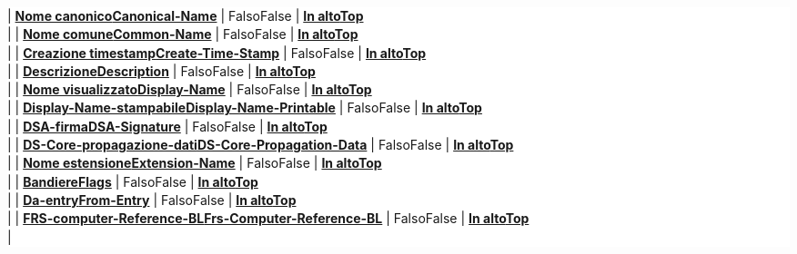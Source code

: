 | [<span data-ttu-id="72ef9-436">**Nome canonico**</span><span class="sxs-lookup"><span data-stu-id="72ef9-436">**Canonical-Name**</span></span>](a-canonicalname.md)                                   | <span data-ttu-id="72ef9-437">Falso</span><span class="sxs-lookup"><span data-stu-id="72ef9-437">False</span></span>     | [<span data-ttu-id="72ef9-438">**In alto**</span><span class="sxs-lookup"><span data-stu-id="72ef9-438">**Top**</span></span>](c-top.md)<br/> |
| [<span data-ttu-id="72ef9-439">**Nome comune**</span><span class="sxs-lookup"><span data-stu-id="72ef9-439">**Common-Name**</span></span>](a-cn.md)                                                 | <span data-ttu-id="72ef9-440">Falso</span><span class="sxs-lookup"><span data-stu-id="72ef9-440">False</span></span>     | [<span data-ttu-id="72ef9-441">**In alto**</span><span class="sxs-lookup"><span data-stu-id="72ef9-441">**Top**</span></span>](c-top.md)<br/> |
| [<span data-ttu-id="72ef9-442">**Creazione timestamp**</span><span class="sxs-lookup"><span data-stu-id="72ef9-442">**Create-Time-Stamp**</span></span>](a-createtimestamp.md)                              | <span data-ttu-id="72ef9-443">Falso</span><span class="sxs-lookup"><span data-stu-id="72ef9-443">False</span></span>     | [<span data-ttu-id="72ef9-444">**In alto**</span><span class="sxs-lookup"><span data-stu-id="72ef9-444">**Top**</span></span>](c-top.md)<br/> |
| [<span data-ttu-id="72ef9-445">**Descrizione**</span><span class="sxs-lookup"><span data-stu-id="72ef9-445">**Description**</span></span>](a-description.md)                                        | <span data-ttu-id="72ef9-446">Falso</span><span class="sxs-lookup"><span data-stu-id="72ef9-446">False</span></span>     | [<span data-ttu-id="72ef9-447">**In alto**</span><span class="sxs-lookup"><span data-stu-id="72ef9-447">**Top**</span></span>](c-top.md)<br/> |
| [<span data-ttu-id="72ef9-448">**Nome visualizzato**</span><span class="sxs-lookup"><span data-stu-id="72ef9-448">**Display-Name**</span></span>](a-displayname.md)                                       | <span data-ttu-id="72ef9-449">Falso</span><span class="sxs-lookup"><span data-stu-id="72ef9-449">False</span></span>     | [<span data-ttu-id="72ef9-450">**In alto**</span><span class="sxs-lookup"><span data-stu-id="72ef9-450">**Top**</span></span>](c-top.md)<br/> |
| [<span data-ttu-id="72ef9-451">**Display-Name-stampabile**</span><span class="sxs-lookup"><span data-stu-id="72ef9-451">**Display-Name-Printable**</span></span>](a-displaynameprintable.md)                    | <span data-ttu-id="72ef9-452">Falso</span><span class="sxs-lookup"><span data-stu-id="72ef9-452">False</span></span>     | [<span data-ttu-id="72ef9-453">**In alto**</span><span class="sxs-lookup"><span data-stu-id="72ef9-453">**Top**</span></span>](c-top.md)<br/> |
| [<span data-ttu-id="72ef9-454">**DSA-firma**</span><span class="sxs-lookup"><span data-stu-id="72ef9-454">**DSA-Signature**</span></span>](a-dsasignature.md)                                     | <span data-ttu-id="72ef9-455">Falso</span><span class="sxs-lookup"><span data-stu-id="72ef9-455">False</span></span>     | [<span data-ttu-id="72ef9-456">**In alto**</span><span class="sxs-lookup"><span data-stu-id="72ef9-456">**Top**</span></span>](c-top.md)<br/> |
| [<span data-ttu-id="72ef9-457">**DS-Core-propagazione-dati**</span><span class="sxs-lookup"><span data-stu-id="72ef9-457">**DS-Core-Propagation-Data**</span></span>](a-dscorepropagationdata.md)                 | <span data-ttu-id="72ef9-458">Falso</span><span class="sxs-lookup"><span data-stu-id="72ef9-458">False</span></span>     | [<span data-ttu-id="72ef9-459">**In alto**</span><span class="sxs-lookup"><span data-stu-id="72ef9-459">**Top**</span></span>](c-top.md)<br/> |
| [<span data-ttu-id="72ef9-460">**Nome estensione**</span><span class="sxs-lookup"><span data-stu-id="72ef9-460">**Extension-Name**</span></span>](a-extensionname.md)                                   | <span data-ttu-id="72ef9-461">Falso</span><span class="sxs-lookup"><span data-stu-id="72ef9-461">False</span></span>     | [<span data-ttu-id="72ef9-462">**In alto**</span><span class="sxs-lookup"><span data-stu-id="72ef9-462">**Top**</span></span>](c-top.md)<br/> |
| [<span data-ttu-id="72ef9-463">**Bandiere**</span><span class="sxs-lookup"><span data-stu-id="72ef9-463">**Flags**</span></span>](a-flags.md)                                                    | <span data-ttu-id="72ef9-464">Falso</span><span class="sxs-lookup"><span data-stu-id="72ef9-464">False</span></span>     | [<span data-ttu-id="72ef9-465">**In alto**</span><span class="sxs-lookup"><span data-stu-id="72ef9-465">**Top**</span></span>](c-top.md)<br/> |
| [<span data-ttu-id="72ef9-466">**Da-entry**</span><span class="sxs-lookup"><span data-stu-id="72ef9-466">**From-Entry**</span></span>](a-fromentry.md)                                           | <span data-ttu-id="72ef9-467">Falso</span><span class="sxs-lookup"><span data-stu-id="72ef9-467">False</span></span>     | [<span data-ttu-id="72ef9-468">**In alto**</span><span class="sxs-lookup"><span data-stu-id="72ef9-468">**Top**</span></span>](c-top.md)<br/> |
| [<span data-ttu-id="72ef9-469">**FRS-computer-Reference-BL**</span><span class="sxs-lookup"><span data-stu-id="72ef9-469">**Frs-Computer-Reference-BL**</span></span>](a-frscomputerreferencebl.md)               | <span data-ttu-id="72ef9-470">Falso</span><span class="sxs-lookup"><span data-stu-id="72ef9-470">False</span></span>     | [<span data-ttu-id="72ef9-471">**In alto**</span><span class="sxs-lookup"><span data-stu-id="72ef9-471">**Top**</span></span>](c-top.md)<br/> |